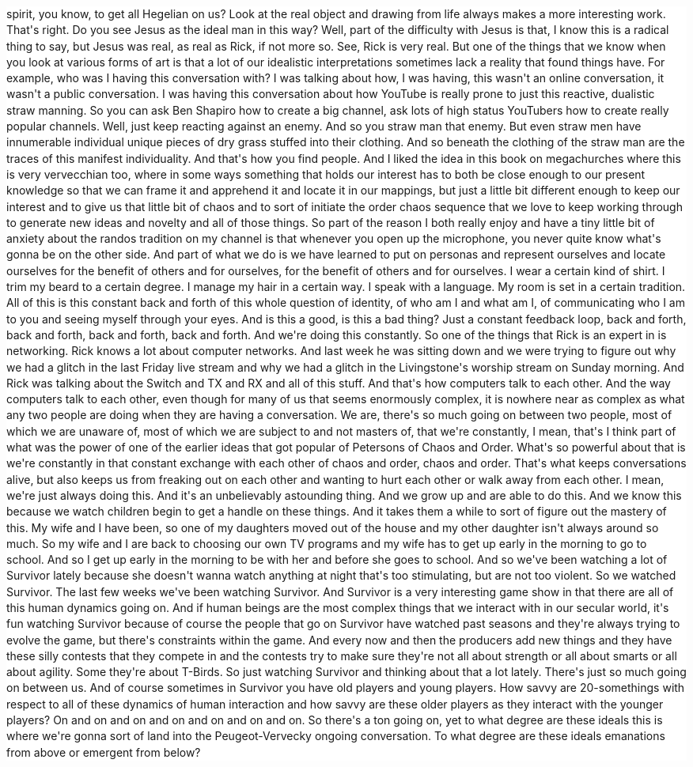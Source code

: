 spirit, you know, to get all Hegelian on us? Look at the real object and drawing from life always makes a more interesting work. That's right. Do you see Jesus as the ideal man in this way? Well, part of the difficulty with Jesus is that, I know this is a radical thing to say, but Jesus was real, as real as Rick, if not more so. See, Rick is very real. But one of the things that we know when you look at various forms of art is that a lot of our idealistic interpretations sometimes lack a reality that found things have. For example, who was I having this conversation with? I was talking about how, I was having, this wasn't an online conversation, it wasn't a public conversation. I was having this conversation about how YouTube is really prone to just this reactive, dualistic straw manning. So you can ask Ben Shapiro how to create a big channel, ask lots of high status YouTubers how to create really popular channels. Well, just keep reacting against an enemy. And so you straw man that enemy. But even straw men have innumerable individual unique pieces of dry grass stuffed into their clothing. And so beneath the clothing of the straw man are the traces of this manifest individuality. And that's how you find people. And I liked the idea in this book on megachurches where this is very vervecchian too, where in some ways something that holds our interest has to both be close enough to our present knowledge so that we can frame it and apprehend it and locate it in our mappings, but just a little bit different enough to keep our interest and to give us that little bit of chaos and to sort of initiate the order chaos sequence that we love to keep working through to generate new ideas and novelty and all of those things. So part of the reason I both really enjoy and have a tiny little bit of anxiety about the randos tradition on my channel is that whenever you open up the microphone, you never quite know what's gonna be on the other side. And part of what we do is we have learned to put on personas and represent ourselves and locate ourselves for the benefit of others and for ourselves, for the benefit of others and for ourselves. I wear a certain kind of shirt. I trim my beard to a certain degree. I manage my hair in a certain way. I speak with a language. My room is set in a certain tradition. All of this is this constant back and forth of this whole question of identity, of who am I and what am I, of communicating who I am to you and seeing myself through your eyes. And is this a good, is this a bad thing? Just a constant feedback loop, back and forth, back and forth, back and forth, back and forth. And we're doing this constantly. So one of the things that Rick is an expert in is networking. Rick knows a lot about computer networks. And last week he was sitting down and we were trying to figure out why we had a glitch in the last Friday live stream and why we had a glitch in the Livingstone's worship stream on Sunday morning. And Rick was talking about the Switch and TX and RX and all of this stuff. And that's how computers talk to each other. And the way computers talk to each other, even though for many of us that seems enormously complex, it is nowhere near as complex as what any two people are doing when they are having a conversation. We are, there's so much going on between two people, most of which we are unaware of, most of which we are subject to and not masters of, that we're constantly, I mean, that's I think part of what was the power of one of the earlier ideas that got popular of Petersons of Chaos and Order. What's so powerful about that is we're constantly in that constant exchange with each other of chaos and order, chaos and order. That's what keeps conversations alive, but also keeps us from freaking out on each other and wanting to hurt each other or walk away from each other. I mean, we're just always doing this. And it's an unbelievably astounding thing. And we grow up and are able to do this. And we know this because we watch children begin to get a handle on these things. And it takes them a while to sort of figure out the mastery of this. My wife and I have been, so one of my daughters moved out of the house and my other daughter isn't always around so much. So my wife and I are back to choosing our own TV programs and my wife has to get up early in the morning to go to school. And so I get up early in the morning to be with her and before she goes to school. And so we've been watching a lot of Survivor lately because she doesn't wanna watch anything at night that's too stimulating, but are not too violent. So we watched Survivor. The last few weeks we've been watching Survivor. And Survivor is a very interesting game show in that there are all of this human dynamics going on. And if human beings are the most complex things that we interact with in our secular world, it's fun watching Survivor because of course the people that go on Survivor have watched past seasons and they're always trying to evolve the game, but there's constraints within the game. And every now and then the producers add new things and they have these silly contests that they compete in and the contests try to make sure they're not all about strength or all about smarts or all about agility. Some they're about T-Birds. So just watching Survivor and thinking about that a lot lately. There's just so much going on between us. And of course sometimes in Survivor you have old players and young players. How savvy are 20-somethings with respect to all of these dynamics of human interaction and how savvy are these older players as they interact with the younger players? On and on and on and on and on and on and on. So there's a ton going on, yet to what degree are these ideals this is where we're gonna sort of land into the Peugeot-Vervecky ongoing conversation. To what degree are these ideals emanations from above or emergent from below?